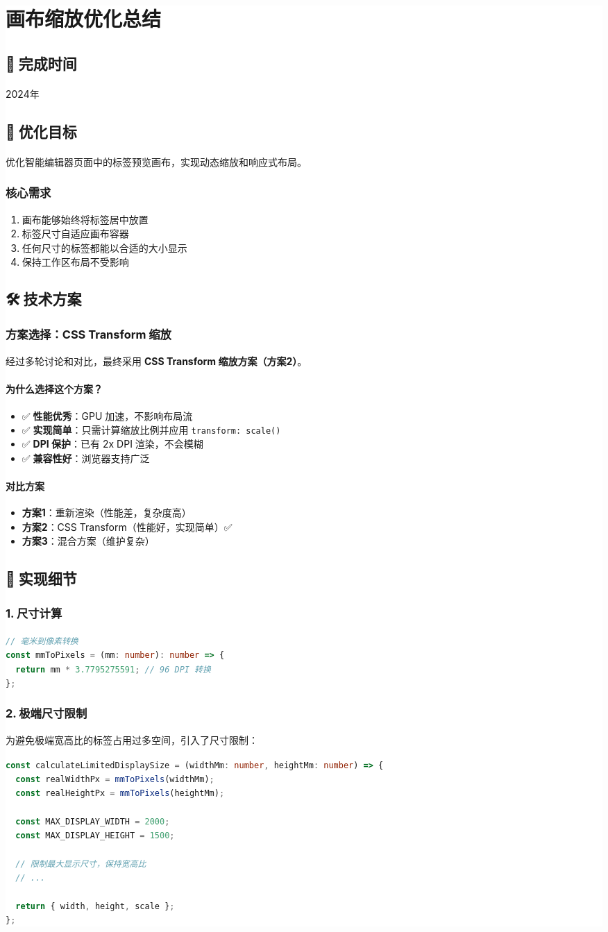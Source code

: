 # 画布缩放优化总结

## 📅 完成时间
2024年

## 🎯 优化目标

优化智能编辑器页面中的标签预览画布，实现动态缩放和响应式布局。

### 核心需求
1. 画布能够始终将标签居中放置
2. 标签尺寸自适应画布容器
3. 任何尺寸的标签都能以合适的大小显示
4. 保持工作区布局不受影响

## 🛠 技术方案

### 方案选择：CSS Transform 缩放

经过多轮讨论和对比，最终采用 **CSS Transform 缩放方案（方案2）**。

#### 为什么选择这个方案？
- ✅ **性能优秀**：GPU 加速，不影响布局流
- ✅ **实现简单**：只需计算缩放比例并应用 `transform: scale()`
- ✅ **DPI 保护**：已有 2x DPI 渲染，不会模糊
- ✅ **兼容性好**：浏览器支持广泛

#### 对比方案
- **方案1**：重新渲染（性能差，复杂度高）
- **方案2**：CSS Transform（性能好，实现简单）✅
- **方案3**：混合方案（维护复杂）

## 🔧 实现细节

### 1. 尺寸计算

```typescript
// 毫米到像素转换
const mmToPixels = (mm: number): number => {
  return mm * 3.7795275591; // 96 DPI 转换
};
```

### 2. 极端尺寸限制

为避免极端宽高比的标签占用过多空间，引入了尺寸限制：

```typescript
const calculateLimitedDisplaySize = (widthMm: number, heightMm: number) => {
  const realWidthPx = mmToPixels(widthMm);
  const realHeightPx = mmToPixels(heightMm);
  
  const MAX_DISPLAY_WIDTH = 2000;
  const MAX_DISPLAY_HEIGHT = 1500;
  
  // 限制最大显示尺寸，保持宽高比
  // ...
  
  return { width, height, scale };
};
```

